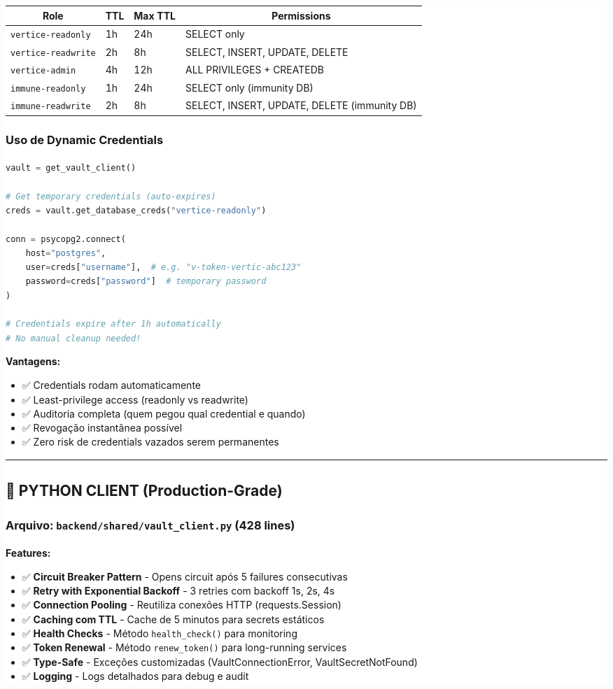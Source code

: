 | Role | TTL | Max TTL | Permissions |
|------|-----|---------|-------------|
| `vertice-readonly` | 1h | 24h | SELECT only |
| `vertice-readwrite` | 2h | 8h | SELECT, INSERT, UPDATE, DELETE |
| `vertice-admin` | 4h | 12h | ALL PRIVILEGES + CREATEDB |
| `immune-readonly` | 1h | 24h | SELECT only (immunity DB) |
| `immune-readwrite` | 2h | 8h | SELECT, INSERT, UPDATE, DELETE (immunity DB) |

### Uso de Dynamic Credentials

```python
vault = get_vault_client()

# Get temporary credentials (auto-expires)
creds = vault.get_database_creds("vertice-readonly")

conn = psycopg2.connect(
    host="postgres",
    user=creds["username"],  # e.g. "v-token-vertic-abc123"
    password=creds["password"]  # temporary password
)

# Credentials expire after 1h automatically
# No manual cleanup needed!
```

**Vantagens:**
- ✅ Credentials rodam automaticamente
- ✅ Least-privilege access (readonly vs readwrite)
- ✅ Auditoria completa (quem pegou qual credential e quando)
- ✅ Revogação instantânea possível
- ✅ Zero risk de credentials vazados serem permanentes

---

## 🐍 PYTHON CLIENT (Production-Grade)

### Arquivo: `backend/shared/vault_client.py` (428 lines)

**Features:**
- ✅ **Circuit Breaker Pattern** - Opens circuit após 5 failures consecutivas
- ✅ **Retry with Exponential Backoff** - 3 retries com backoff 1s, 2s, 4s
- ✅ **Connection Pooling** - Reutiliza conexões HTTP (requests.Session)
- ✅ **Caching com TTL** - Cache de 5 minutos para secrets estáticos
- ✅ **Health Checks** - Método `health_check()` para monitoring
- ✅ **Token Renewal** - Método `renew_token()` para long-running services
- ✅ **Type-Safe** - Exceções customizadas (VaultConnectionError, VaultSecretNotFound)
- ✅ **Logging** - Logs detalhados para debug e audit
